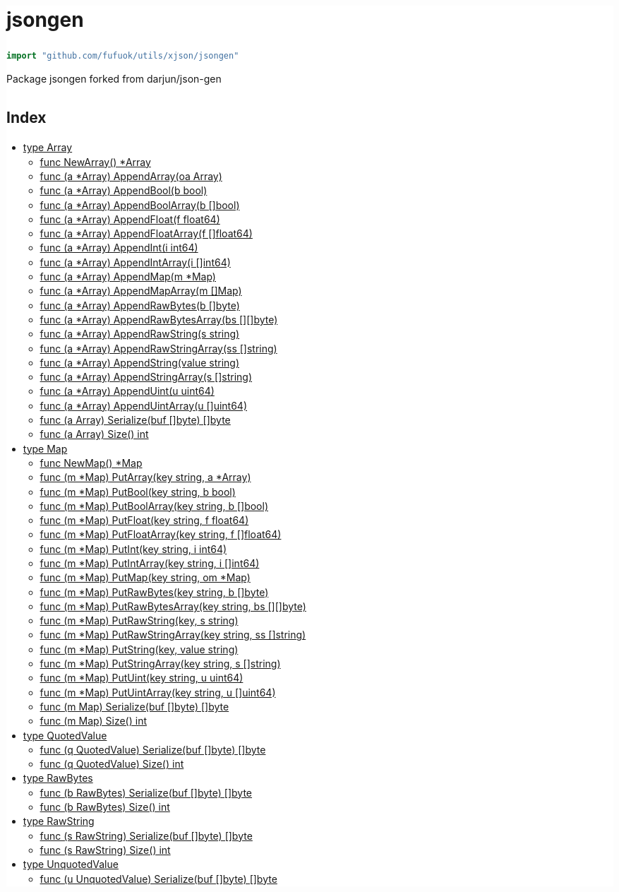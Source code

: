 

# jsongen

```go
import "github.com/fufuok/utils/xjson/jsongen"
```

Package jsongen forked from darjun/json\-gen

## Index

- [type Array](<#type-array>)
  - [func NewArray() *Array](<#func-newarray>)
  - [func (a *Array) AppendArray(oa Array)](<#func-array-appendarray>)
  - [func (a *Array) AppendBool(b bool)](<#func-array-appendbool>)
  - [func (a *Array) AppendBoolArray(b []bool)](<#func-array-appendboolarray>)
  - [func (a *Array) AppendFloat(f float64)](<#func-array-appendfloat>)
  - [func (a *Array) AppendFloatArray(f []float64)](<#func-array-appendfloatarray>)
  - [func (a *Array) AppendInt(i int64)](<#func-array-appendint>)
  - [func (a *Array) AppendIntArray(i []int64)](<#func-array-appendintarray>)
  - [func (a *Array) AppendMap(m *Map)](<#func-array-appendmap>)
  - [func (a *Array) AppendMapArray(m []Map)](<#func-array-appendmaparray>)
  - [func (a *Array) AppendRawBytes(b []byte)](<#func-array-appendrawbytes>)
  - [func (a *Array) AppendRawBytesArray(bs [][]byte)](<#func-array-appendrawbytesarray>)
  - [func (a *Array) AppendRawString(s string)](<#func-array-appendrawstring>)
  - [func (a *Array) AppendRawStringArray(ss []string)](<#func-array-appendrawstringarray>)
  - [func (a *Array) AppendString(value string)](<#func-array-appendstring>)
  - [func (a *Array) AppendStringArray(s []string)](<#func-array-appendstringarray>)
  - [func (a *Array) AppendUint(u uint64)](<#func-array-appenduint>)
  - [func (a *Array) AppendUintArray(u []uint64)](<#func-array-appenduintarray>)
  - [func (a Array) Serialize(buf []byte) []byte](<#func-array-serialize>)
  - [func (a Array) Size() int](<#func-array-size>)
- [type Map](<#type-map>)
  - [func NewMap() *Map](<#func-newmap>)
  - [func (m *Map) PutArray(key string, a *Array)](<#func-map-putarray>)
  - [func (m *Map) PutBool(key string, b bool)](<#func-map-putbool>)
  - [func (m *Map) PutBoolArray(key string, b []bool)](<#func-map-putboolarray>)
  - [func (m *Map) PutFloat(key string, f float64)](<#func-map-putfloat>)
  - [func (m *Map) PutFloatArray(key string, f []float64)](<#func-map-putfloatarray>)
  - [func (m *Map) PutInt(key string, i int64)](<#func-map-putint>)
  - [func (m *Map) PutIntArray(key string, i []int64)](<#func-map-putintarray>)
  - [func (m *Map) PutMap(key string, om *Map)](<#func-map-putmap>)
  - [func (m *Map) PutRawBytes(key string, b []byte)](<#func-map-putrawbytes>)
  - [func (m *Map) PutRawBytesArray(key string, bs [][]byte)](<#func-map-putrawbytesarray>)
  - [func (m *Map) PutRawString(key, s string)](<#func-map-putrawstring>)
  - [func (m *Map) PutRawStringArray(key string, ss []string)](<#func-map-putrawstringarray>)
  - [func (m *Map) PutString(key, value string)](<#func-map-putstring>)
  - [func (m *Map) PutStringArray(key string, s []string)](<#func-map-putstringarray>)
  - [func (m *Map) PutUint(key string, u uint64)](<#func-map-putuint>)
  - [func (m *Map) PutUintArray(key string, u []uint64)](<#func-map-putuintarray>)
  - [func (m Map) Serialize(buf []byte) []byte](<#func-map-serialize>)
  - [func (m Map) Size() int](<#func-map-size>)
- [type QuotedValue](<#type-quotedvalue>)
  - [func (q QuotedValue) Serialize(buf []byte) []byte](<#func-quotedvalue-serialize>)
  - [func (q QuotedValue) Size() int](<#func-quotedvalue-size>)
- [type RawBytes](<#type-rawbytes>)
  - [func (b RawBytes) Serialize(buf []byte) []byte](<#func-rawbytes-serialize>)
  - [func (b RawBytes) Size() int](<#func-rawbytes-size>)
- [type RawString](<#type-rawstring>)
  - [func (s RawString) Serialize(buf []byte) []byte](<#func-rawstring-serialize>)
  - [func (s RawString) Size() int](<#func-rawstring-size>)
- [type UnquotedValue](<#type-unquotedvalue>)
  - [func (u UnquotedValue) Serialize(buf []byte) []byte](<#func-unquotedvalue-serialize>)